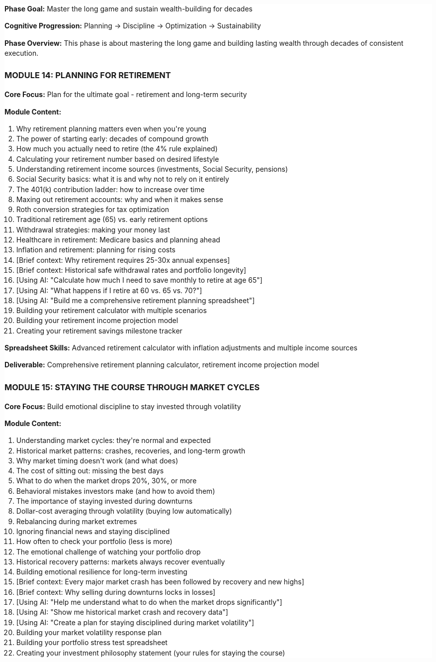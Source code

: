 **Phase Goal:** Master the long game and sustain wealth-building for decades

**Cognitive Progression:** Planning → Discipline → Optimization → Sustainability

**Phase Overview:** This phase is about mastering the long game and building lasting wealth through decades of consistent execution.

### MODULE 14: PLANNING FOR RETIREMENT

**Core Focus:** Plan for the ultimate goal - retirement and long-term security

**Module Content:**
1. Why retirement planning matters even when you're young
2. The power of starting early: decades of compound growth
3. How much you actually need to retire (the 4% rule explained)
4. Calculating your retirement number based on desired lifestyle
5. Understanding retirement income sources (investments, Social Security, pensions)
6. Social Security basics: what it is and why not to rely on it entirely
7. The 401(k) contribution ladder: how to increase over time
8. Maxing out retirement accounts: why and when it makes sense
9. Roth conversion strategies for tax optimization
10. Traditional retirement age (65) vs. early retirement options
11. Withdrawal strategies: making your money last
12. Healthcare in retirement: Medicare basics and planning ahead
13. Inflation and retirement: planning for rising costs
14. [Brief context: Why retirement requires 25-30x annual expenses]
15. [Brief context: Historical safe withdrawal rates and portfolio longevity]
16. [Using AI: "Calculate how much I need to save monthly to retire at age 65"]
17. [Using AI: "What happens if I retire at 60 vs. 65 vs. 70?"]
18. [Using AI: "Build me a comprehensive retirement planning spreadsheet"]
19. Building your retirement calculator with multiple scenarios
20. Building your retirement income projection model
21. Creating your retirement savings milestone tracker

**Spreadsheet Skills:** Advanced retirement calculator with inflation adjustments and multiple income sources

**Deliverable:** Comprehensive retirement planning calculator, retirement income projection model

### MODULE 15: STAYING THE COURSE THROUGH MARKET CYCLES

**Core Focus:** Build emotional discipline to stay invested through volatility

**Module Content:**
1. Understanding market cycles: they're normal and expected
2. Historical market patterns: crashes, recoveries, and long-term growth
3. Why market timing doesn't work (and what does)
4. The cost of sitting out: missing the best days
5. What to do when the market drops 20%, 30%, or more
6. Behavioral mistakes investors make (and how to avoid them)
7. The importance of staying invested during downturns
8. Dollar-cost averaging through volatility (buying low automatically)
9. Rebalancing during market extremes
10. Ignoring financial news and staying disciplined
11. How often to check your portfolio (less is more)
12. The emotional challenge of watching your portfolio drop
13. Historical recovery patterns: markets always recover eventually
14. Building emotional resilience for long-term investing
15. [Brief context: Every major market crash has been followed by recovery and new highs]
16. [Brief context: Why selling during downturns locks in losses]
17. [Using AI: "Help me understand what to do when the market drops significantly"]
18. [Using AI: "Show me historical market crash and recovery data"]
19. [Using AI: "Create a plan for staying disciplined during market volatility"]
20. Building your market volatility response plan
21. Building your portfolio stress test spreadsheet
22. Creating your investment philosophy statement (your rules for staying the course)
